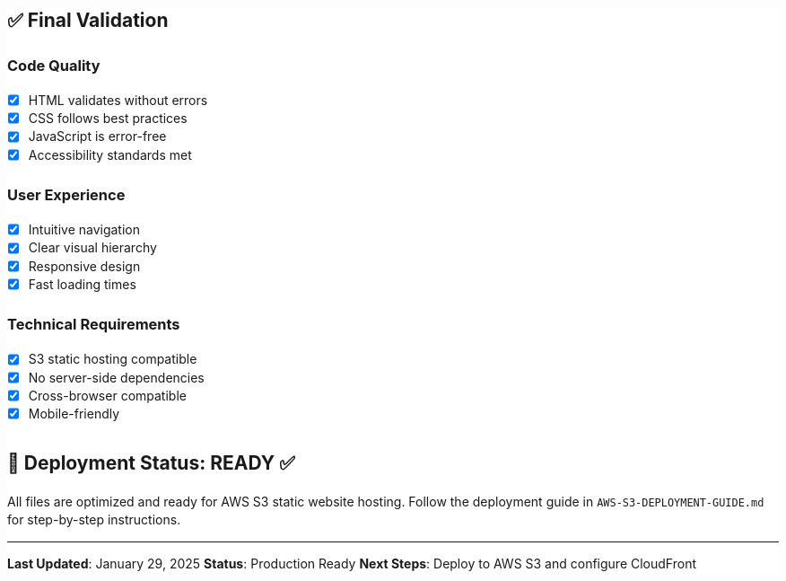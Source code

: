 ## ✅ Final Validation

### Code Quality
- [x] HTML validates without errors
- [x] CSS follows best practices
- [x] JavaScript is error-free
- [x] Accessibility standards met

### User Experience
- [x] Intuitive navigation
- [x] Clear visual hierarchy
- [x] Responsive design
- [x] Fast loading times

### Technical Requirements
- [x] S3 static hosting compatible
- [x] No server-side dependencies
- [x] Cross-browser compatible
- [x] Mobile-friendly

## 🎯 Deployment Status: READY ✅

All files are optimized and ready for AWS S3 static website hosting. Follow the deployment guide in `AWS-S3-DEPLOYMENT-GUIDE.md` for step-by-step instructions.

---

**Last Updated**: January 29, 2025
**Status**: Production Ready
**Next Steps**: Deploy to AWS S3 and configure CloudFront
